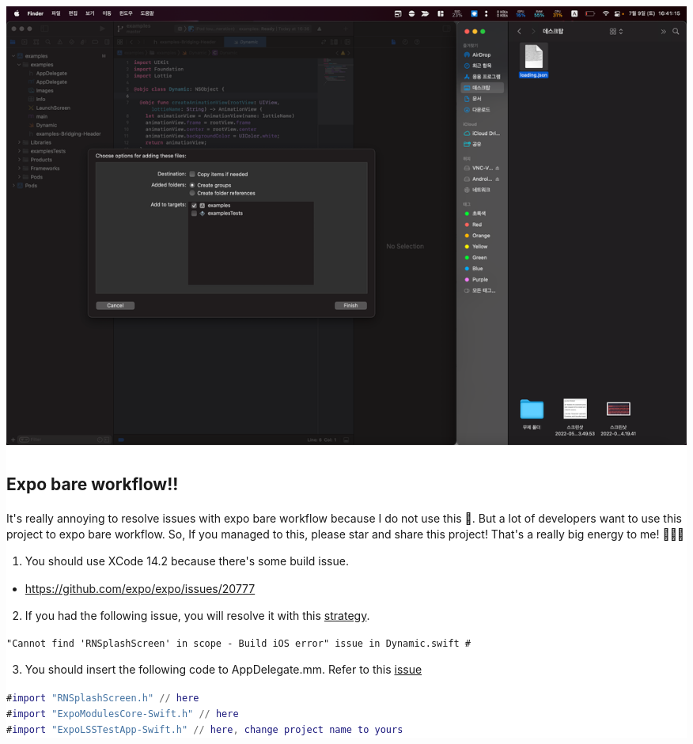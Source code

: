 ![](img/2022-07-09-16-41-45.png)

## Expo bare workflow!!

It's really annoying to resolve issues with expo bare workflow because I do not use this 🥲. But a lot of developers want to use this project to expo bare workflow. So, If you managed to this, please star and share this project! That's a really big energy to me! :rocket::rocket::rocket:

1. You should use XCode 14.2 because there's some build issue.

- https://github.com/expo/expo/issues/20777

2. If you had the following issue, you will resolve it with this [strategy](https://github.com/HwangTaehyun/react-native-lottie-splash-screen/discussions/64).

```
"Cannot find 'RNSplashScreen' in scope - Build iOS error" issue in Dynamic.swift #
```

3. You should insert the following code to AppDelegate.mm. Refer to this [issue](https://github.com/expo/expo/issues/17705)

```m
#import "RNSplashScreen.h" // here
#import "ExpoModulesCore-Swift.h" // here
#import "ExpoLSSTestApp-Swift.h" // here, change project name to yours
```
